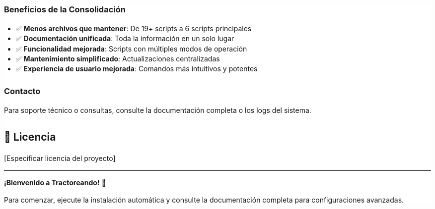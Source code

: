 ### Beneficios de la Consolidación
- ✅ **Menos archivos que mantener**: De 19+ scripts a 6 scripts principales
- ✅ **Documentación unificada**: Toda la información en un solo lugar
- ✅ **Funcionalidad mejorada**: Scripts con múltiples modos de operación
- ✅ **Mantenimiento simplificado**: Actualizaciones centralizadas
- ✅ **Experiencia de usuario mejorada**: Comandos más intuitivos y potentes

### Contacto

Para soporte técnico o consultas, consulte la documentación completa o los logs del sistema.

## 📄 Licencia

[Especificar licencia del proyecto]

---

**¡Bienvenido a Tractoreando!** 🎉

Para comenzar, ejecute la instalación automática y consulte la documentación completa para configuraciones avanzadas.
